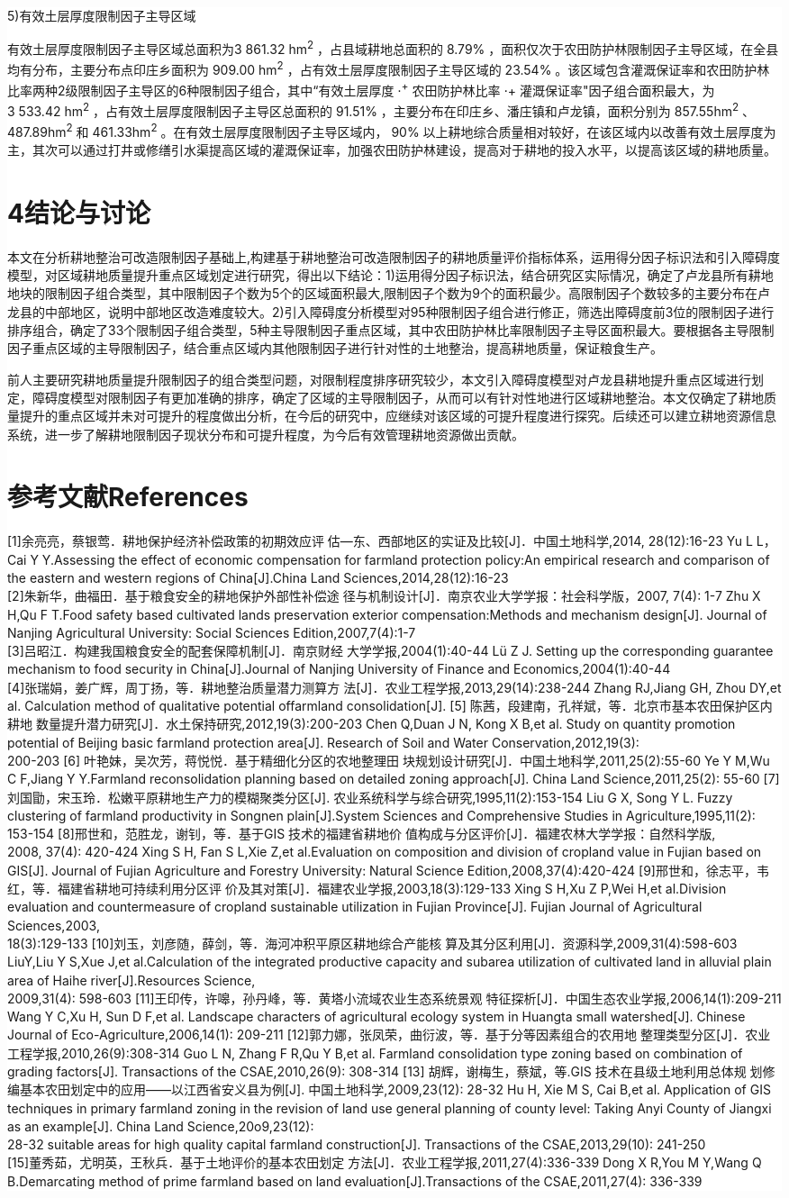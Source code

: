 5)有效土层厚度限制因子主导区域

有效土层厚度限制因子主导区域总面积为$3 \ 8 6 1 . 3 2 \ \mathrm { h m } ^ { 2 }$ ，占县域耕地总面积的 $8 . 7 9 \%$ ，面积仅次于农田防护林限制因子主导区域，在全县均有分布，主要分布点印庄乡面积为 $9 0 9 . 0 0 \ \mathrm {  h m } ^ { 2 }$ ，占有效土层厚度限制因子主导区域的 $23 . 5 4 \%$ 。该区域包含灌溉保证率和农田防护林比率两种2级限制因子主导区的6种限制因子组合，其中“有效土层厚度 $\cdot ^ { + }$ 农田防护林比率 $\cdot +$ 灌溉保证率"因子组合面积最大，为$3 ~ 5 3 3 . 4 2 ~ \mathrm { h m } ^ { 2 }$ ，占有效土层厚度限制因子主导区总面积的 $91 . 5 1 \%$ ，主要分布在印庄乡、潘庄镇和卢龙镇，面积分别为 $8 5 7 . 5 5 \mathrm { h m } ^ { 2 }$ 、 $4 8 7 . 8 9 \mathrm { h m } ^ { 2 }$ 和 $4 6 1 . 3 3 \mathrm { h m } ^ { 2 }$ 。在有效土层厚度限制因子主导区域内， $90 \%$ 以上耕地综合质量相对较好，在该区域内以改善有效土层厚度为主，其次可以通过打井或修缮引水渠提高区域的灌溉保证率，加强农田防护林建设，提高对于耕地的投入水平，以提高该区域的耕地质量。

# 4结论与讨论

本文在分析耕地整治可改造限制因子基础上,构建基于耕地整治可改造限制因子的耕地质量评价指标体系，运用得分因子标识法和引入障碍度模型，对区域耕地质量提升重点区域划定进行研究，得出以下结论：1)运用得分因子标识法，结合研究区实际情况，确定了卢龙县所有耕地地块的限制因子组合类型，其中限制因子个数为5个的区域面积最大,限制因子个数为9个的面积最少。高限制因子个数较多的主要分布在卢龙县的中部地区，说明中部地区改造难度较大。2)引入障碍度分析模型对95种限制因子组合进行修正，筛选出障碍度前3位的限制因子进行排序组合，确定了33个限制因子组合类型，5种主导限制因子重点区域，其中农田防护林比率限制因子主导区面积最大。要根据各主导限制因子重点区域的主导限制因子，结合重点区域内其他限制因子进行针对性的土地整治，提高耕地质量，保证粮食生产。

前人主要研究耕地质量提升限制因子的组合类型问题，对限制程度排序研究较少，本文引入障碍度模型对卢龙县耕地提升重点区域进行划定，障碍度模型对限制因子有更加准确的排序，确定了区域的主导限制因子，从而可以有针对性地进行区域耕地整治。本文仅确定了耕地质量提升的重点区域并未对可提升的程度做出分析，在今后的研究中，应继续对该区域的可提升程度进行探究。后续还可以建立耕地资源信息系统，进一步了解耕地限制因子现状分布和可提升程度，为今后有效管理耕地资源做出贡献。

# 参考文献References

[1]余亮亮，蔡银莺．耕地保护经济补偿政策的初期效应评 估—东、西部地区的实证及比较[J]．中国土地科学,2014, 28(12):16-23 Yu L L，Cai Y Y.Assessing the effect of economic compensation for farmland protection policy:An empirical research and comparison of the eastern and western regions of China[J].China Land Sciences,2014,28(12):16-23   
[2]朱新华，曲福田．基于粮食安全的耕地保护外部性补偿途 径与机制设计[J]．南京农业大学学报：社会科学版，2007, 7(4): 1-7 Zhu X H,Qu F T.Food safety based cultivated lands preservation exterior compensation:Methods and mechanism design[J]. Journal of Nanjing Agricultural University: Social Sciences Edition,2007,7(4):1-7   
[3]吕昭江．构建我国粮食安全的配套保障机制[J]．南京财经 大学学报,2004(1):40-44 Lü Z J. Setting up the corresponding guarantee mechanism to food security in China[J].Journal of Nanjing University of Finance and Economics,2004(1):40-44   
[4]张瑞娟，姜广辉，周丁扬，等．耕地整治质量潜力测算方 法[J]．农业工程学报,2013,29(14):238-244 Zhang RJ,Jiang GH, Zhou DY,et al. Calculation method of qualitative potential offarmland consolidation[J]. [5] 陈茜，段建南，孔祥斌，等．北京市基本农田保护区内耕地 数量提升潜力研究[J]．水土保持研究,2012,19(3):200-203 Chen Q,Duan J N, Kong X B,et al. Study on quantity promotion potential of Beijing basic farmland protection area[J]. Research of Soil and Water Conservation,2012,19(3):   
200-203 [6] 叶艳妹，吴次芳，蒋悦悦．基于精细化分区的农地整理田 块规划设计研究[J]．中国土地科学,2011,25(2):55-60 Ye Y M,Wu C F,Jiang Y Y.Farmland reconsolidation planning based on detailed zoning approach[J]. China Land Science,2011,25(2): 55-60 [7] 刘国勖，宋玉玲．松嫩平原耕地生产力的模糊聚类分区[J]. 农业系统科学与综合研究,1995,11(2):153-154 Liu G X, Song Y L. Fuzzy clustering of farmland productivity in Songnen plain[J].System Sciences and Comprehensive Studies in Agriculture,1995,11(2): 153-154 [8]邢世和，范胜龙，谢钊，等．基于GIS 技术的福建省耕地价 值构成与分区评价[J]．福建农林大学学报：自然科学版,   
2008, 37(4): 420-424 Xing S H, Fan S L,Xie Z,et al.Evaluation on composition and division of cropland value in Fujian based on GIS[J]. Journal of Fujian Agriculture and Forestry University: Natural Science Edition,2008,37(4):420-424 [9]邢世和，徐志平，韦红，等．福建省耕地可持续利用分区评 价及其对策[J]．福建农业学报,2003,18(3):129-133 Xing S H,Xu Z P,Wei H,et al.Division evaluation and countermeasure of cropland sustainable utilization in Fujian Province[J]. Fujian Journal of Agricultural Sciences,2003,   
18(3):129-133 [10]刘玉，刘彦随，薛剑，等．海河冲积平原区耕地综合产能核 算及其分区利用[J]．资源科学,2009,31(4):598-603 LiuY,Liu Y S,Xue J,et al.Calculation of the integrated productive capacity and subarea utilization of cultivated land in alluvial plain area of Haihe river[J].Resources Science,   
2009,31(4): 598-603 [11]王印传，许嗥，孙丹峰，等．黄塔小流域农业生态系统景观 特征探析[J]．中国生态农业学报,2006,14(1):209-211 Wang Y C,Xu H, Sun D F,et al. Landscape characters of agricultural ecology system in Huangta small watershed[J]. Chinese Journal of Eco-Agriculture,2006,14(1): 209-211 [12]郭力娜，张凤荣，曲衍波，等．基于分等因素组合的农用地 整理类型分区[J]．农业工程学报,2010,26(9):308-314 Guo L N, Zhang F R,Qu Y B,et al. Farmland consolidation type zoning based on combination of grading factors[J]. Transactions of the CSAE,2010,26(9): 308-314 [13] 胡辉，谢梅生，蔡斌，等.GIS 技术在县级土地利用总体规 划修编基本农田划定中的应用——以江西省安义县为例[J]. 中国土地科学,2009,23(12): 28-32 Hu H, Xie M S, Cai B,et al. Application of GIS techniques in primary farmland zoning in the revision of land use general planning of county level: Taking Anyi County of Jiangxi as an example[J]. China Land Science,20o9,23(12):   
28-32 suitable areas for high quality capital farmland construction[J]. Transactions of the CSAE,2013,29(10): 241-250   
[15]董秀茹，尤明英，王秋兵．基于土地评价的基本农田划定 方法[J]．农业工程学报,2011,27(4):336-339 Dong X R,You M Y,Wang Q B.Demarcating method of prime farmland based on land evaluation[J].Transactions of the CSAE,2011,27(4): 336-339   